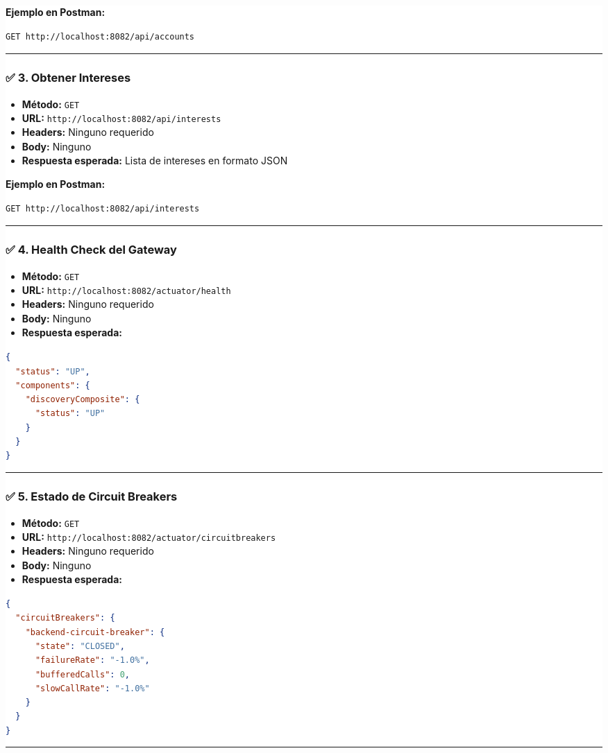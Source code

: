 **Ejemplo en Postman:**
```
GET http://localhost:8082/api/accounts
```

---

### ✅ 3. Obtener Intereses
- **Método:** `GET`
- **URL:** `http://localhost:8082/api/interests`
- **Headers:** Ninguno requerido
- **Body:** Ninguno
- **Respuesta esperada:** Lista de intereses en formato JSON

**Ejemplo en Postman:**
```
GET http://localhost:8082/api/interests
```

---

### ✅ 4. Health Check del Gateway
- **Método:** `GET`
- **URL:** `http://localhost:8082/actuator/health`
- **Headers:** Ninguno requerido
- **Body:** Ninguno
- **Respuesta esperada:**
```json
{
  "status": "UP",
  "components": {
    "discoveryComposite": {
      "status": "UP"
    }
  }
}
```

---

### ✅ 5. Estado de Circuit Breakers
- **Método:** `GET`
- **URL:** `http://localhost:8082/actuator/circuitbreakers`
- **Headers:** Ninguno requerido
- **Body:** Ninguno
- **Respuesta esperada:**
```json
{
  "circuitBreakers": {
    "backend-circuit-breaker": {
      "state": "CLOSED",
      "failureRate": "-1.0%",
      "bufferedCalls": 0,
      "slowCallRate": "-1.0%"
    }
  }
}
```

---